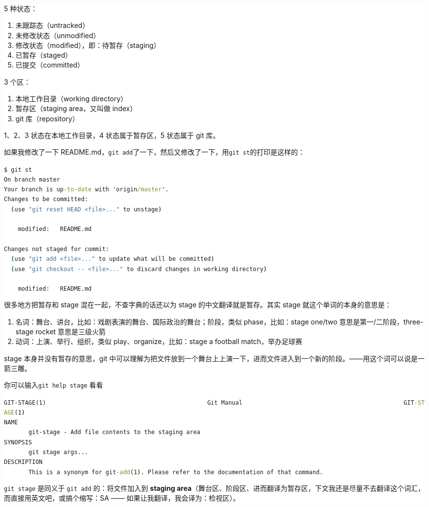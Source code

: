 5 种状态：

1. 未跟踪态（untracked）
2. 未修改状态（unmodified）
3. 修改状态（modified），即：待暂存（staging）
4. 已暂存（staged）
5. 已提交（committed）

3 个区：

1. 本地工作目录（working directory）
2. 暂存区（staging area，又叫做 index）
3. git 库（repository）

1、2、3 状态在本地工作目录，4 状态属于暂存区，5 状态属于 git 库。

<embed src="img/git-state-and-area.svg" type="image/svg+xml" />

如果我修改了一下 README.md，`git add`了一下，然后又修改了一下，用`git st`的打印是这样的：

```cmd
$ git st
On branch master
Your branch is up-to-date with 'origin/master'.
Changes to be committed:
  (use "git reset HEAD <file>..." to unstage)

    modified:   README.md

Changes not staged for commit:
  (use "git add <file>..." to update what will be committed)
  (use "git checkout -- <file>..." to discard changes in working directory)

    modified:   README.md
```

很多地方把暂存和 stage 混在一起，不查字典的话还以为 stage 的中文翻译就是暂存。其实 stage 就这个单词的本身的意思是：

1. 名词：舞台、讲台，比如：戏剧表演的舞台、国际政治的舞台；阶段，类似 phase，比如：stage one/two 意思是第一/二阶段，three-stage rocket 意思是三级火箭
2. 动词：上演、举行、组织，类似 play、organize，比如：stage a football match，举办足球赛

stage 本身并没有暂存的意思，git 中可以理解为把文件放到一个舞台上上演一下，进而文件进入到一个新的阶段。——用这个词可以说是一箭三雕。

你可以输入`git help stage` 看看

```cmd
GIT-STAGE(1)                                              Git Manual                                              GIT-STAGE(1)
NAME
       git-stage - Add file contents to the staging area
SYNOPSIS
       git stage args...
DESCRIPTION
       This is a synonym for git-add(1). Please refer to the documentation of that command.
```

`git stage` 是同义于 `git add` 的：将文件加入到 **staging area**（舞台区、阶段区、进而翻译为暂存区，下文我还是尽量不去翻译这个词汇，而直接用英文吧，或搞个缩写：SA —— 如果让我翻译，我会译为：检视区）。
